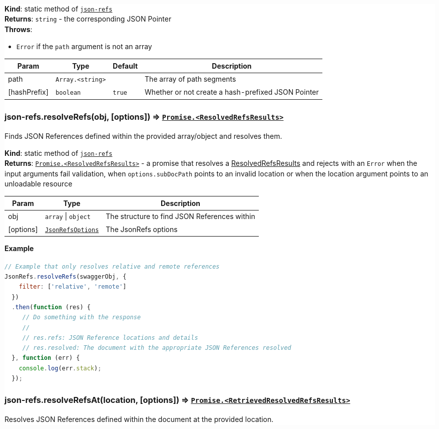 **Kind**: static method of [<code>json-refs</code>](#module_json-refs)  
**Returns**: <code>string</code> - the corresponding JSON Pointer  
**Throws**:

- <code>Error</code> if the `path` argument is not an array


| Param | Type | Default | Description |
| --- | --- | --- | --- |
| path | <code>Array.&lt;string&gt;</code> |  | The array of path segments |
| [hashPrefix] | <code>boolean</code> | <code>true</code> | Whether or not create a hash-prefixed JSON Pointer |

<a name="module_json-refs.resolveRefs"></a>

### json-refs.resolveRefs(obj, [options]) ⇒ [<code>Promise.&lt;ResolvedRefsResults&gt;</code>](#module_json-refs.ResolvedRefsResults)
Finds JSON References defined within the provided array/object and resolves them.

**Kind**: static method of [<code>json-refs</code>](#module_json-refs)  
**Returns**: [<code>Promise.&lt;ResolvedRefsResults&gt;</code>](#module_json-refs.ResolvedRefsResults) - a promise that resolves a
[ResolvedRefsResults](#module_json-refs.ResolvedRefsResults) and rejects with an `Error` when the input arguments fail validation,
when `options.subDocPath` points to an invalid location or when the location argument points to an unloadable
resource  

| Param | Type | Description |
| --- | --- | --- |
| obj | <code>array</code> \| <code>object</code> | The structure to find JSON References within |
| [options] | [<code>JsonRefsOptions</code>](#module_json-refs.JsonRefsOptions) | The JsonRefs options |

**Example**  
```js
// Example that only resolves relative and remote references
JsonRefs.resolveRefs(swaggerObj, {
    filter: ['relative', 'remote']
  })
  .then(function (res) {
     // Do something with the response
     //
     // res.refs: JSON Reference locations and details
     // res.resolved: The document with the appropriate JSON References resolved
  }, function (err) {
    console.log(err.stack);
  });
```
<a name="module_json-refs.resolveRefsAt"></a>

### json-refs.resolveRefsAt(location, [options]) ⇒ [<code>Promise.&lt;RetrievedResolvedRefsResults&gt;</code>](#module_json-refs.RetrievedResolvedRefsResults)
Resolves JSON References defined within the document at the provided location.
